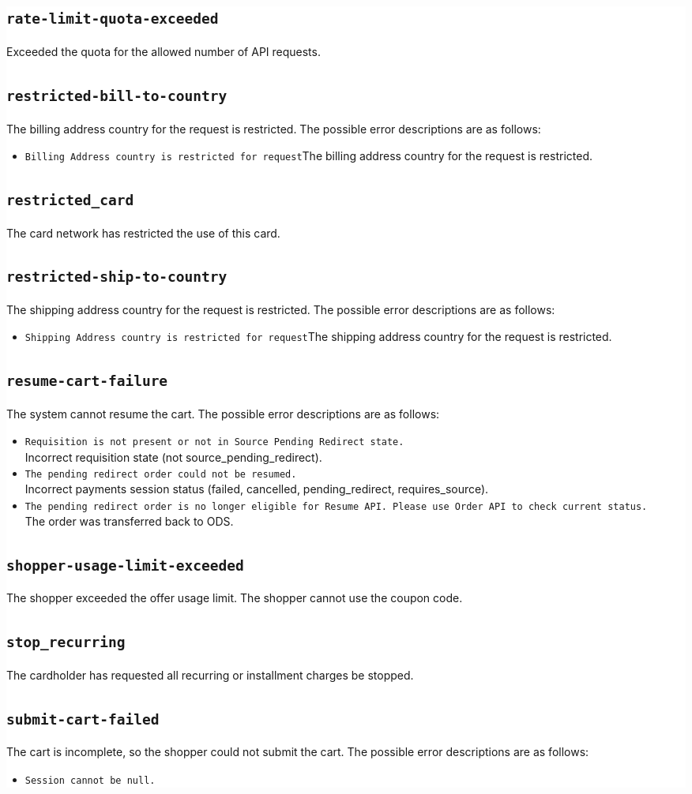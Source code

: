 ## `rate-limit-quota-exceeded`

Exceeded the quota for the allowed number of API requests.

## `restricted-bill-to-country`

The billing address country for the request is restricted. The possible error descriptions are as follows:

* `Billing Address country is restricted for request`The billing address country for the request is restricted.

## `restricted_card`

The card network has restricted the use of this card.

## `restricted-ship-to-country`

The shipping address country for the request is restricted. The possible error descriptions are as follows:

* `Shipping Address country is restricted for request`The shipping address country for the request is restricted.

## `resume-cart-failure`

The system cannot resume the cart. The possible error descriptions are as follows:

* `Requisition is not present or not in Source Pending Redirect state.`\
  Incorrect requisition state (not source\_pending\_redirect).
* `The pending redirect order could not be resumed.`\
  Incorrect payments session status (failed, cancelled, pending\_redirect, requires\_source).
* `The pending redirect order is no longer eligible for Resume API. Please use Order API to check current status.`\
  The order was transferred back to ODS.

## `shopper-usage-limit-exceeded`

The shopper exceeded the offer usage limit. The shopper cannot use the coupon code.

## `stop_recurring`

The cardholder has requested all recurring or installment charges be stopped.

## `submit-cart-failed`

The cart is incomplete, so the shopper could not submit the cart. The possible error descriptions are as follows:

*   `Session cannot be null.`
